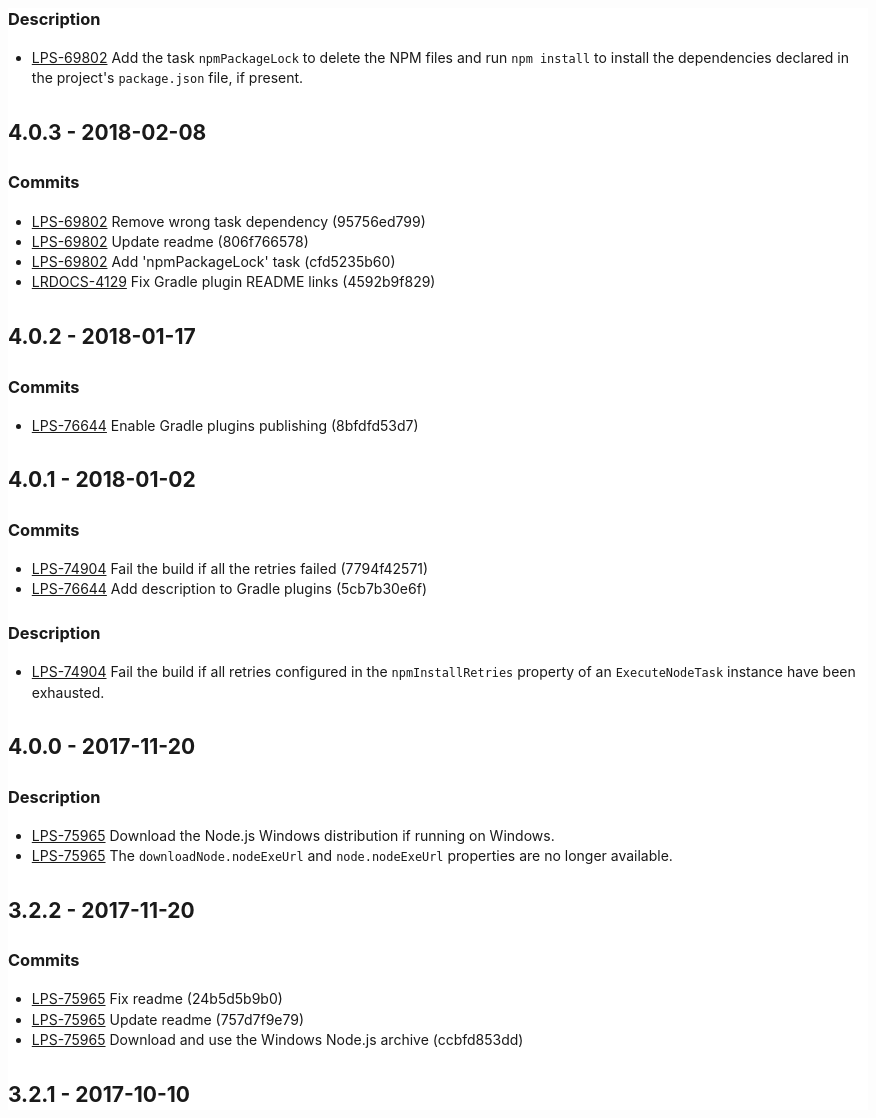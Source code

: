 ### Description
- [LPS-69802] Add the task `npmPackageLock` to delete the NPM files and run
`npm install` to install the dependencies declared in the project's
`package.json` file, if present.

## 4.0.3 - 2018-02-08

### Commits
- [LPS-69802] Remove wrong task dependency (95756ed799)
- [LPS-69802] Update readme (806f766578)
- [LPS-69802] Add 'npmPackageLock' task (cfd5235b60)
- [LRDOCS-4129] Fix Gradle plugin README links (4592b9f829)

## 4.0.2 - 2018-01-17

### Commits
- [LPS-76644] Enable Gradle plugins publishing (8bfdfd53d7)

## 4.0.1 - 2018-01-02

### Commits
- [LPS-74904] Fail the build if all the retries failed (7794f42571)
- [LPS-76644] Add description to Gradle plugins (5cb7b30e6f)

### Description
- [LPS-74904] Fail the build if all retries configured in the
`npmInstallRetries` property of an `ExecuteNodeTask` instance have been
exhausted.

## 4.0.0 - 2017-11-20

### Description
- [LPS-75965] Download the Node.js Windows distribution if running on Windows.
- [LPS-75965] The `downloadNode.nodeExeUrl` and `node.nodeExeUrl` properties
are no longer available.

## 3.2.2 - 2017-11-20

### Commits
- [LPS-75965] Fix readme (24b5d5b9b0)
- [LPS-75965] Update readme (757d7f9e79)
- [LPS-75965] Download and use the Windows Node.js archive (ccbfd853dd)

## 3.2.1 - 2017-10-10


[LPS-0]: https://issues.liferay.com/browse/LPS-0
[LPS-51081]: https://issues.liferay.com/browse/LPS-51081
[LPS-58260]: https://issues.liferay.com/browse/LPS-58260
[LPS-58467]: https://issues.liferay.com/browse/LPS-58467
[LPS-58609]: https://issues.liferay.com/browse/LPS-58609
[LPS-58655]: https://issues.liferay.com/browse/LPS-58655
[LPS-59564]: https://issues.liferay.com/browse/LPS-59564
[LPS-60153]: https://issues.liferay.com/browse/LPS-60153
[LPS-61088]: https://issues.liferay.com/browse/LPS-61088
[LPS-61099]: https://issues.liferay.com/browse/LPS-61099
[LPS-61322]: https://issues.liferay.com/browse/LPS-61322
[LPS-61420]: https://issues.liferay.com/browse/LPS-61420
[LPS-61754]: https://issues.liferay.com/browse/LPS-61754
[LPS-61848]: https://issues.liferay.com/browse/LPS-61848
[LPS-62504]: https://issues.liferay.com/browse/LPS-62504
[LPS-62671]: https://issues.liferay.com/browse/LPS-62671
[LPS-62883]: https://issues.liferay.com/browse/LPS-62883
[LPS-62942]: https://issues.liferay.com/browse/LPS-62942
[LPS-63943]: https://issues.liferay.com/browse/LPS-63943
[LPS-64816]: https://issues.liferay.com/browse/LPS-64816
[LPS-65086]: https://issues.liferay.com/browse/LPS-65086
[LPS-65245]: https://issues.liferay.com/browse/LPS-65245
[LPS-65749]: https://issues.liferay.com/browse/LPS-65749
[LPS-65810]: https://issues.liferay.com/browse/LPS-65810
[LPS-66410]: https://issues.liferay.com/browse/LPS-66410
[LPS-66709]: https://issues.liferay.com/browse/LPS-66709
[LPS-66906]: https://issues.liferay.com/browse/LPS-66906
[LPS-67023]: https://issues.liferay.com/browse/LPS-67023
[LPS-67352]: https://issues.liferay.com/browse/LPS-67352
[LPS-67573]: https://issues.liferay.com/browse/LPS-67573
[LPS-67658]: https://issues.liferay.com/browse/LPS-67658
[LPS-68231]: https://issues.liferay.com/browse/LPS-68231
[LPS-68564]: https://issues.liferay.com/browse/LPS-68564
[LPS-69259]: https://issues.liferay.com/browse/LPS-69259
[LPS-69445]: https://issues.liferay.com/browse/LPS-69445
[LPS-69618]: https://issues.liferay.com/browse/LPS-69618
[LPS-69677]: https://issues.liferay.com/browse/LPS-69677
[LPS-69802]: https://issues.liferay.com/browse/LPS-69802
[LPS-69920]: https://issues.liferay.com/browse/LPS-69920
[LPS-70060]: https://issues.liferay.com/browse/LPS-70060
[LPS-70634]: https://issues.liferay.com/browse/LPS-70634
[LPS-70870]: https://issues.liferay.com/browse/LPS-70870
[LPS-71117]: https://issues.liferay.com/browse/LPS-71117
[LPS-71222]: https://issues.liferay.com/browse/LPS-71222
[LPS-71826]: https://issues.liferay.com/browse/LPS-71826
[LPS-72152]: https://issues.liferay.com/browse/LPS-72152
[LPS-72340]: https://issues.liferay.com/browse/LPS-72340
[LPS-72429]: https://issues.liferay.com/browse/LPS-72429
[LPS-72914]: https://issues.liferay.com/browse/LPS-72914
[LPS-73070]: https://issues.liferay.com/browse/LPS-73070
[LPS-73472]: https://issues.liferay.com/browse/LPS-73472
[LPS-73584]: https://issues.liferay.com/browse/LPS-73584
[LPS-74770]: https://issues.liferay.com/browse/LPS-74770
[LPS-74904]: https://issues.liferay.com/browse/LPS-74904
[LPS-74933]: https://issues.liferay.com/browse/LPS-74933
[LPS-75175]: https://issues.liferay.com/browse/LPS-75175
[LPS-75530]: https://issues.liferay.com/browse/LPS-75530
[LPS-75965]: https://issues.liferay.com/browse/LPS-75965
[LPS-76644]: https://issues.liferay.com/browse/LPS-76644
[LPS-77425]: https://issues.liferay.com/browse/LPS-77425
[LPS-77996]: https://issues.liferay.com/browse/LPS-77996
[LPS-78741]: https://issues.liferay.com/browse/LPS-78741
[LPS-82310]: https://issues.liferay.com/browse/LPS-82310
[LPS-82568]: https://issues.liferay.com/browse/LPS-82568
[LPS-84094]: https://issues.liferay.com/browse/LPS-84094
[LPS-84119]: https://issues.liferay.com/browse/LPS-84119
[LPS-85609]: https://issues.liferay.com/browse/LPS-85609
[LPS-85959]: https://issues.liferay.com/browse/LPS-85959
[LPS-86576]: https://issues.liferay.com/browse/LPS-86576
[LPS-86589]: https://issues.liferay.com/browse/LPS-86589
[LPS-87192]: https://issues.liferay.com/browse/LPS-87192
[LPS-87465]: https://issues.liferay.com/browse/LPS-87465
[LPS-87466]: https://issues.liferay.com/browse/LPS-87466
[LPS-87479]: https://issues.liferay.com/browse/LPS-87479
[LPS-88645]: https://issues.liferay.com/browse/LPS-88645
[LPS-88909]: https://issues.liferay.com/browse/LPS-88909
[LPS-89126]: https://issues.liferay.com/browse/LPS-89126
[LPS-89369]: https://issues.liferay.com/browse/LPS-89369
[LPS-89436]: https://issues.liferay.com/browse/LPS-89436
[LPS-89916]: https://issues.liferay.com/browse/LPS-89916
[LPS-90945]: https://issues.liferay.com/browse/LPS-90945
[LPS-91967]: https://issues.liferay.com/browse/LPS-91967
[LPS-93220]: https://issues.liferay.com/browse/LPS-93220
[LPS-93258]: https://issues.liferay.com/browse/LPS-93258
[LPS-94947]: https://issues.liferay.com/browse/LPS-94947
[LPS-96247]: https://issues.liferay.com/browse/LPS-96247
[LPS-96376]: https://issues.liferay.com/browse/LPS-96376
[LPS-99774]: https://issues.liferay.com/browse/LPS-99774
[LPS-99977]: https://issues.liferay.com/browse/LPS-99977
[LPS-100163]: https://issues.liferay.com/browse/LPS-100163
[LPS-100168]: https://issues.liferay.com/browse/LPS-100168
[LPS-100515]: https://issues.liferay.com/browse/LPS-100515
[LPS-101470]: https://issues.liferay.com/browse/LPS-101470
[LPS-102367]: https://issues.liferay.com/browse/LPS-102367
[LPS-103580]: https://issues.liferay.com/browse/LPS-103580
[LPS-104132]: https://issues.liferay.com/browse/LPS-104132
[LPS-105380]: https://issues.liferay.com/browse/LPS-105380
[LPS-105873]: https://issues.liferay.com/browse/LPS-105873
[LPS-106149]: https://issues.liferay.com/browse/LPS-106149
[LPS-110283]: https://issues.liferay.com/browse/LPS-110283
[LPS-110422]: https://issues.liferay.com/browse/LPS-110422
[LPS-110486]: https://issues.liferay.com/browse/LPS-110486
[LPS-111192]: https://issues.liferay.com/browse/LPS-111192
[LPS-111291]: https://issues.liferay.com/browse/LPS-111291
[LPS-111896]: https://issues.liferay.com/browse/LPS-111896
[LPS-113624]: https://issues.liferay.com/browse/LPS-113624
[LPS-115020]: https://issues.liferay.com/browse/LPS-115020
[LPS-116808]: https://issues.liferay.com/browse/LPS-116808
[LPS-121567]: https://issues.liferay.com/browse/LPS-121567
[LRDOCS-3663]: https://issues.liferay.com/browse/LRDOCS-3663
[LRDOCS-4129]: https://issues.liferay.com/browse/LRDOCS-4129
[LRQA-52072]: https://issues.liferay.com/browse/LRQA-52072